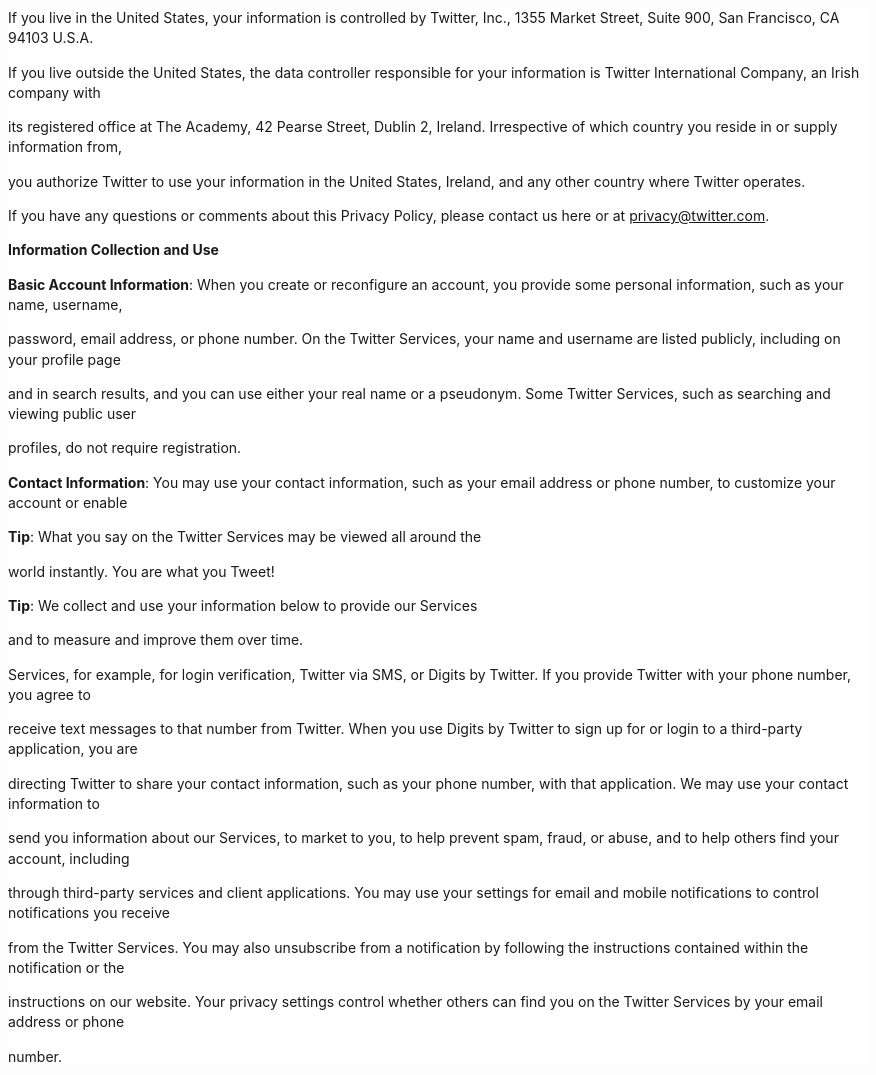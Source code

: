 If you live in the United States, your information is controlled by Twitter, Inc., 1355 Market Street, Suite 900, San Francisco, CA 94103 U.S.A.

If you live outside the United States, the data controller responsible for your information is Twitter International Company, an Irish company with

its registered office at The Academy, 42 Pearse Street, Dublin 2, Ireland. Irrespective of which country you reside in or supply information from,

you authorize Twitter to use your information in the United States, Ireland, and any other country where Twitter operates.

If you have any questions or comments about this Privacy Policy, please contact us here or at privacy@twitter.com.

**Information Collection and Use**

**Basic Account Information**: When you create or reconfigure an account, you provide some personal information, such as your name, username,

password, email address, or phone number. On the Twitter Services, your name and username are listed publicly, including on your profile page

and in search results, and you can use either your real name or a pseudonym. Some Twitter Services, such as searching and viewing public user

profiles, do not require registration.

**Contact Information**: You may use your contact information, such as your email address or phone number, to customize your account or enable

**Tip**: What you say on the Twitter Services may be viewed all around the

world instantly. You are what you Tweet!

**Tip**: We collect and use your information below to provide our Services

and to measure and improve them over time.

Services, for example, for login verification, Twitter via SMS, or Digits by Twitter. If you provide Twitter with your phone number, you agree to

receive text messages to that number from Twitter. When you use Digits by Twitter to sign up for or login to a third-party application, you are

directing Twitter to share your contact information, such as your phone number, with that application. We may use your contact information to

send you information about our Services, to market to you, to help prevent spam, fraud, or abuse, and to help others find your account, including

through third-party services and client applications. You may use your settings for email and mobile notifications to control notifications you receive

from the Twitter Services. You may also unsubscribe from a notification by following the instructions contained within the notification or the

instructions on our website. Your privacy settings control whether others can find you on the Twitter Services by your email address or phone

number.

